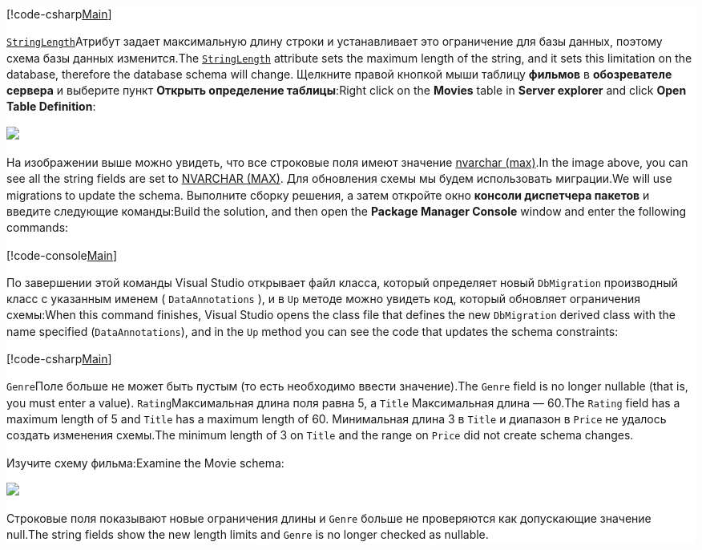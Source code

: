 [!code-csharp[Main](adding-validation/samples/sample1.cs?highlight=5,13-15,18-19,22-23)]

<span data-ttu-id="a0b83-120">[`StringLength`](https://msdn.microsoft.com/library/system.componentmodel.dataannotations.stringlengthattribute.aspx)Атрибут задает максимальную длину строки и устанавливает это ограничение для базы данных, поэтому схема базы данных изменится.</span><span class="sxs-lookup"><span data-stu-id="a0b83-120">The [`StringLength`](https://msdn.microsoft.com/library/system.componentmodel.dataannotations.stringlengthattribute.aspx) attribute sets the maximum length of the string, and it sets this limitation on the database, therefore the database schema will change.</span></span> <span data-ttu-id="a0b83-121">Щелкните правой кнопкой мыши таблицу **фильмов** в **обозревателе сервера** и выберите пункт **Открыть определение таблицы**:</span><span class="sxs-lookup"><span data-stu-id="a0b83-121">Right click on the **Movies** table in **Server explorer** and click **Open Table Definition**:</span></span>

![](adding-validation/_static/image1.png)

<span data-ttu-id="a0b83-122">На изображении выше можно увидеть, что все строковые поля имеют значение [nvarchar (max)](https://technet.microsoft.com/library/ms186939.aspx).</span><span class="sxs-lookup"><span data-stu-id="a0b83-122">In the image above, you can see all the string fields are set to [NVARCHAR (MAX)](https://technet.microsoft.com/library/ms186939.aspx).</span></span> <span data-ttu-id="a0b83-123">Для обновления схемы мы будем использовать миграции.</span><span class="sxs-lookup"><span data-stu-id="a0b83-123">We will use migrations to update the schema.</span></span> <span data-ttu-id="a0b83-124">Выполните сборку решения, а затем откройте окно **консоли диспетчера пакетов** и введите следующие команды:</span><span class="sxs-lookup"><span data-stu-id="a0b83-124">Build the solution, and then open the **Package Manager Console** window and enter the following commands:</span></span>

[!code-console[Main](adding-validation/samples/sample2.cmd)]

<span data-ttu-id="a0b83-125">По завершении этой команды Visual Studio открывает файл класса, который определяет новый `DbMigration` производный класс с указанным именем ( `DataAnnotations` ), и в `Up` методе можно увидеть код, который обновляет ограничения схемы:</span><span class="sxs-lookup"><span data-stu-id="a0b83-125">When this command finishes, Visual Studio opens the class file that defines the new `DbMigration` derived class with the name specified (`DataAnnotations`), and in the `Up` method you can see the code that updates the schema constraints:</span></span>

[!code-csharp[Main](adding-validation/samples/sample3.cs)]

<span data-ttu-id="a0b83-126">`Genre`Поле больше не может быть пустым (то есть необходимо ввести значение).</span><span class="sxs-lookup"><span data-stu-id="a0b83-126">The `Genre` field is no longer nullable (that is, you must enter a value).</span></span> <span data-ttu-id="a0b83-127">`Rating`Максимальная длина поля равна 5, а `Title` Максимальная длина — 60.</span><span class="sxs-lookup"><span data-stu-id="a0b83-127">The `Rating` field has a maximum length of 5 and `Title` has a maximum length of 60.</span></span> <span data-ttu-id="a0b83-128">Минимальная длина 3 в `Title` и диапазон в `Price` не удалось создать изменения схемы.</span><span class="sxs-lookup"><span data-stu-id="a0b83-128">The minimum length of 3 on `Title` and the range on `Price` did not create schema changes.</span></span>

<span data-ttu-id="a0b83-129">Изучите схему фильма:</span><span class="sxs-lookup"><span data-stu-id="a0b83-129">Examine the Movie schema:</span></span>

![](adding-validation/_static/image2.png)

<span data-ttu-id="a0b83-130">Строковые поля показывают новые ограничения длины и `Genre` больше не проверяются как допускающие значение null.</span><span class="sxs-lookup"><span data-stu-id="a0b83-130">The string fields show the new length limits and `Genre` is no longer checked as nullable.</span></span>
